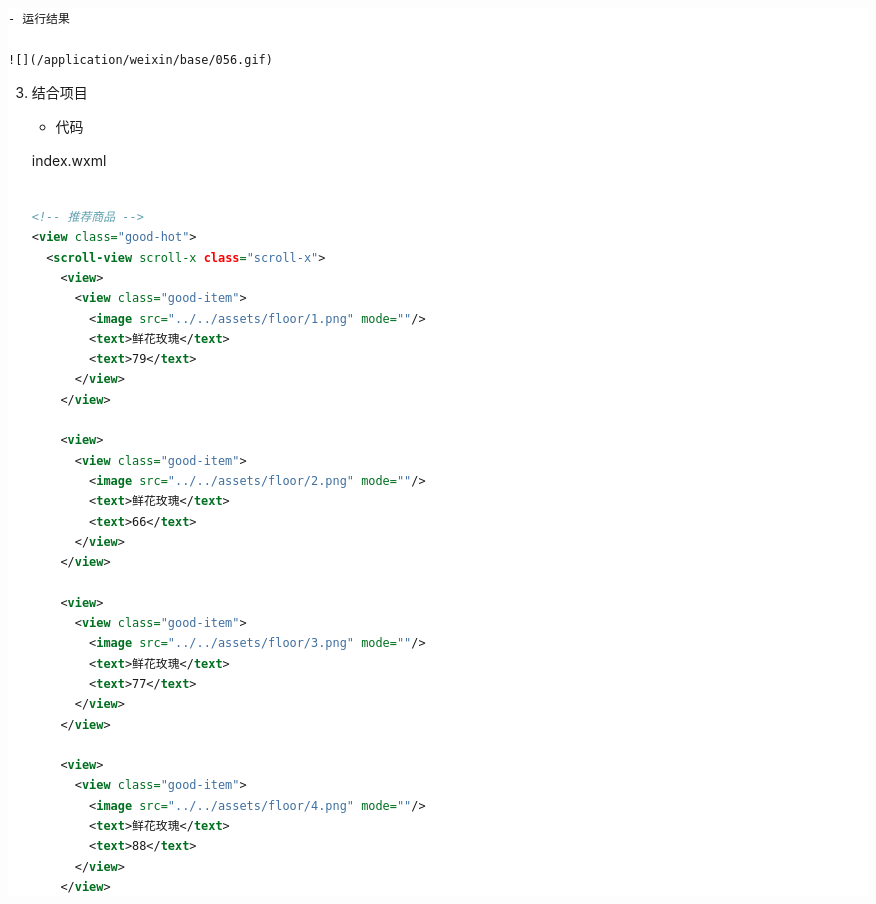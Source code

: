     - 运行结果

    ![](/application/weixin/base/056.gif)

3. 结合项目

    - 代码

    index.wxml

    ```xml

    <!-- 推荐商品 -->
    <view class="good-hot">
      <scroll-view scroll-x class="scroll-x">
        <view>
          <view class="good-item">
            <image src="../../assets/floor/1.png" mode=""/>
            <text>鲜花玫瑰</text>
            <text>79</text>
          </view>
        </view>

        <view>
          <view class="good-item">
            <image src="../../assets/floor/2.png" mode=""/>
            <text>鲜花玫瑰</text>
            <text>66</text>
          </view>
        </view>

        <view>
          <view class="good-item">
            <image src="../../assets/floor/3.png" mode=""/>
            <text>鲜花玫瑰</text>
            <text>77</text>
          </view>
        </view>

        <view>
          <view class="good-item">
            <image src="../../assets/floor/4.png" mode=""/>
            <text>鲜花玫瑰</text>
            <text>88</text>
          </view>
        </view>
